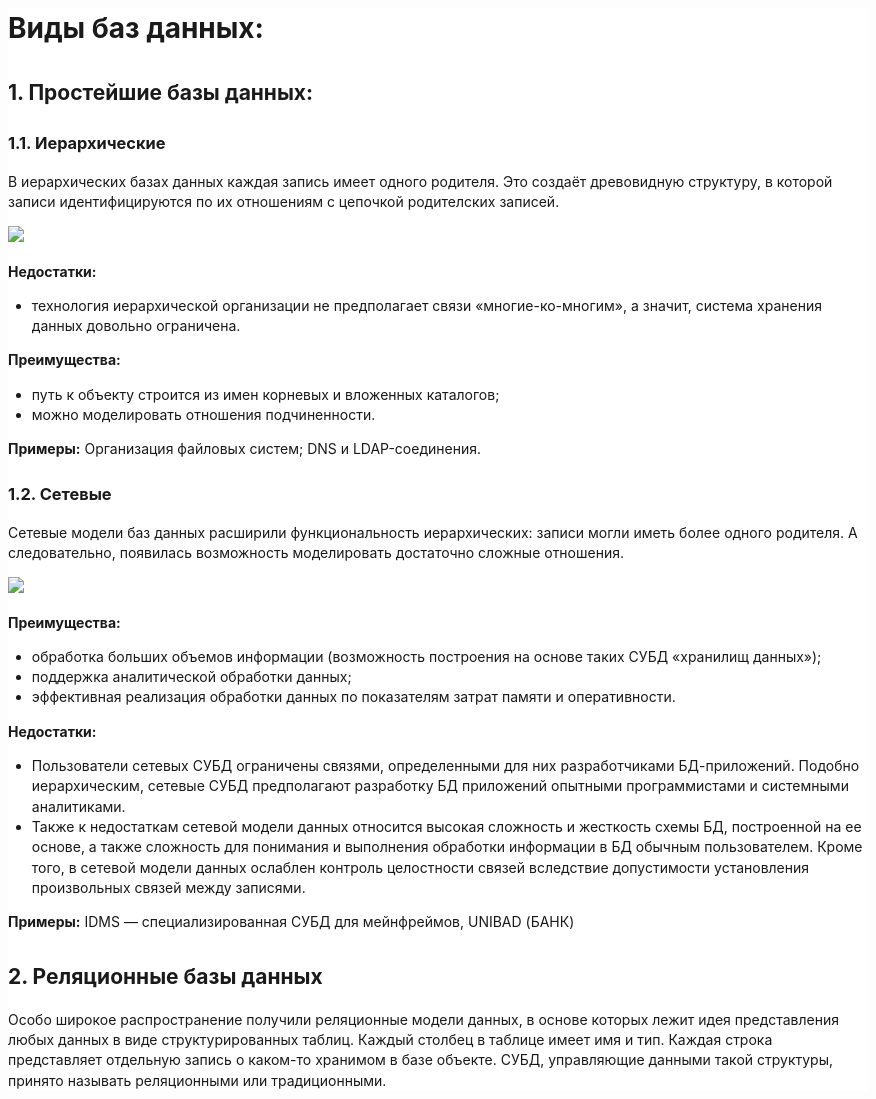 # Виды баз данных:  
## 1. Простейшие базы данных:

### 1.1. Иерархические

В иерархических базах данных каждая запись имеет одного родителя.
Это создаёт древовидную структуру, в которой записи идентифицируются по их отношениям с цепочкой родителских записей.

![](https://media.proglib.io/posts/2020/01/06/58a6f50259efd35c2e6eba2453f9b2e8.png)


**Недостатки:**
- технология иерархической организации не предполагает связи «многие-ко-многим», а значит, система хранения данных довольно ограничена.

**Преимущества:**

- путь к объекту строится из имен корневых и вложенных каталогов;
- можно моделировать отношения подчиненности.  

**Примеры:** Организация файловых систем; DNS и LDAP-соединения.

### 1.2. Сетевые

Сетевые модели баз данных расширили функциональность иерархических: записи могли иметь более одного родителя. А следовательно, появилась возможность моделировать достаточно сложные отношения.


![](https://media.proglib.io/posts/2020/01/06/76cc790c18aa74072d2873df81244b77.png)

**Преимущества:** 
- обработка больших объемов информации (возможность построения на основе таких СУБД «хранилищ данных»);
- поддержка аналитической обработки данных;
- эффективная реализация обработки данных по показателям затрат памяти и оперативности.

**Недостатки:**
- Пользователи сетевых СУБД ограничены связями, определенными для них разработчиками 
БД-приложений. Подобно иерархическим, сетевые СУБД предполагают разработку БД приложений опытными программистами и системными аналитиками.
- Также к недостаткам сетевой модели данных относится высокая сложность и жесткость схемы БД, построенной на ее основе, а также сложность для понимания и выполнения обработки информации в БД обычным пользователем. Кроме того, в сетевой модели данных ослаблен контроль целостности связей вследствие допустимости установления произвольных связей между записями.  
  
**Примеры:** IDMS — специализированная СУБД для мейнфреймов, UNIBAD (БАНК)

## 2. Реляционные базы данных
Особо широкое распространение получили реляционные модели данных, в основе которых лежит идея представления любых данных в виде структурированных таблиц. Каждый столбец в таблице имеет имя и тип. Каждая строка представляет отдельную запись о каком-то хранимом в базе объекте. СУБД, управляющие данными такой структуры, принято называть реляционными или традиционными.
